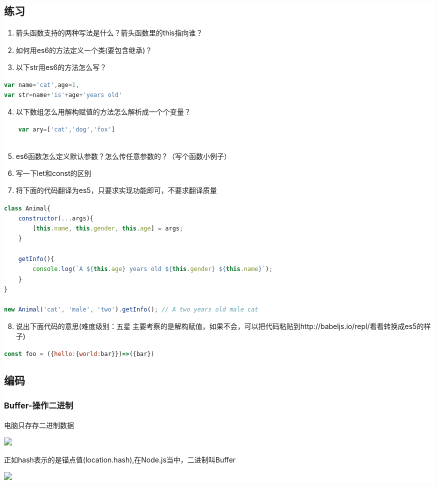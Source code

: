 ## 练习
1. 箭头函数支持的两种写法是什么？箭头函数里的this指向谁？

2. 如何用es6的方法定义一个类(要包含继承)？
3. 以下str用es6的方法怎么写？

```javascript
var name='cat',age=1,
var str=name+'is'+age+'years old'

```

4. 以下数组怎么用解构赋值的方法怎么解析成一个个变量？

```javascript
    var ary=['cat','dog','fox']
    
```

5. es6函数怎么定义默认参数？怎么传任意参数的？（写个函数小例子）


6. 写一下let和const的区别

7. 将下面的代码翻译为es5，只要求实现功能即可，不要求翻译质量

```javascript
class Animal{
    constructor(...args){
        [this.name, this.gender, this.age] = args;
    }

    getInfo(){
        console.log(`A ${this.age} years old ${this.gender} ${this.name}`);
    }
}

new Animal('cat', 'male', 'two').getInfo(); // A two years old male cat
```

8. 说出下面代码的意思(难度级别：五星 主要考察的是解构赋值，如果不会，可以把代码粘贴到http://babeljs.io/repl/看看转换成es5的样子)

```javascript
const foo = ({hello:{world:bar}})=>({bar})
```

## 编码

### Buffer-操作二进制

电脑只存存二进制数据

![](http://7fvanf.com1.z0.glb.clouddn.com/17-8-28/96573603.jpg)

正如hash表示的是锚点值(location.hash),在Node.js当中，二进制叫Buffer

![](https://imgsa.baidu.com/exp/w=480/sign=850d8379384e251fe2f7e5f09787c9c2/d1160924ab18972b103e2189eecd7b899e510a68.jpg)
